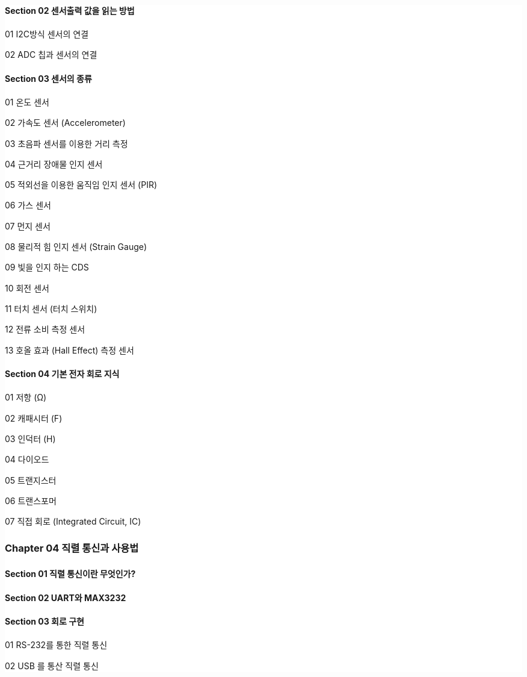 #### Section 02 센서출력 값을 읽는 방법 ####

01 I2C방식 센서의 연결

02 ADC 칩과 센서의 연결

#### Section 03 센서의 종류 ####

01 온도 센서

02 가속도 센서 (Accelerometer)

03 초음파 센서를 이용한 거리 측정

04 근거리 장애물 인지 센서

05 적외선을 이용한 움직임 인지 센서 (PIR)

06 가스 센서

07 먼지 센서

08 물리적 힘 인지 센서 (Strain Gauge)

09 빛을 인지 하는 CDS

10 회전 센서

11 터치 센서 (터치 스위치)

12 전류 소비 측정 센서

13 호올 효과 (Hall Effect) 측정 센서

#### Section 04 기본 전자 회로 지식 ####

01 저항 (Ω)

02 캐패시터 (F)

03 인덕터 (H)

04 다이오드

05 트랜지스터

06 트랜스포머

07 직접 회로 (Integrated Circuit, IC)

### Chapter 04 직렬 통신과 사용법 ###

#### Section 01 직렬 통신이란 무엇인가? ####

#### Section 02 UART와 MAX3232 ####

#### Section 03 회로 구현 ####

01 RS-232를 통한 직렬 통신

02 USB 를 통산 직렬 통신

